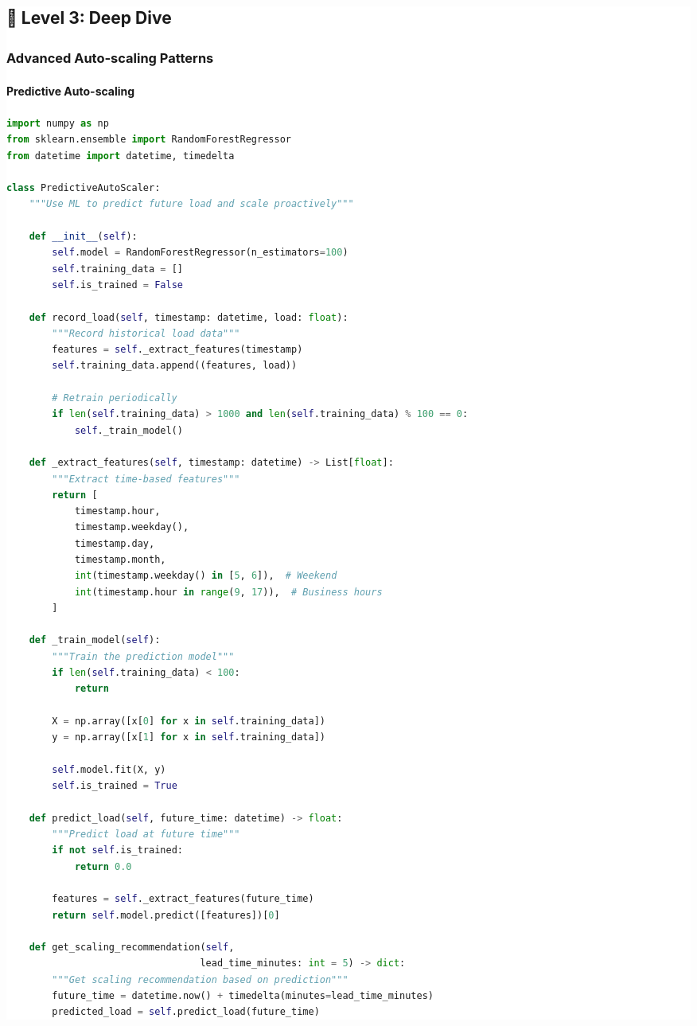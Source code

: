 
## 🔧 Level 3: Deep Dive

### Advanced Auto-scaling Patterns

#### Predictive Auto-scaling
```python
import numpy as np
from sklearn.ensemble import RandomForestRegressor
from datetime import datetime, timedelta

class PredictiveAutoScaler:
    """Use ML to predict future load and scale proactively"""
    
    def __init__(self):
        self.model = RandomForestRegressor(n_estimators=100)
        self.training_data = []
        self.is_trained = False
        
    def record_load(self, timestamp: datetime, load: float):
        """Record historical load data"""
        features = self._extract_features(timestamp)
        self.training_data.append((features, load))
        
        # Retrain periodically
        if len(self.training_data) > 1000 and len(self.training_data) % 100 == 0:
            self._train_model()
    
    def _extract_features(self, timestamp: datetime) -> List[float]:
        """Extract time-based features"""
        return [
            timestamp.hour,
            timestamp.weekday(),
            timestamp.day,
            timestamp.month,
            int(timestamp.weekday() in [5, 6]),  # Weekend
            int(timestamp.hour in range(9, 17)),  # Business hours
        ]
    
    def _train_model(self):
        """Train the prediction model"""
        if len(self.training_data) < 100:
            return
        
        X = np.array([x[0] for x in self.training_data])
        y = np.array([x[1] for x in self.training_data])
        
        self.model.fit(X, y)
        self.is_trained = True
    
    def predict_load(self, future_time: datetime) -> float:
        """Predict load at future time"""
        if not self.is_trained:
            return 0.0
        
        features = self._extract_features(future_time)
        return self.model.predict([features])[0]
    
    def get_scaling_recommendation(self, 
                                  lead_time_minutes: int = 5) -> dict:
        """Get scaling recommendation based on prediction"""
        future_time = datetime.now() + timedelta(minutes=lead_time_minutes)
        predicted_load = self.predict_load(future_time)
```